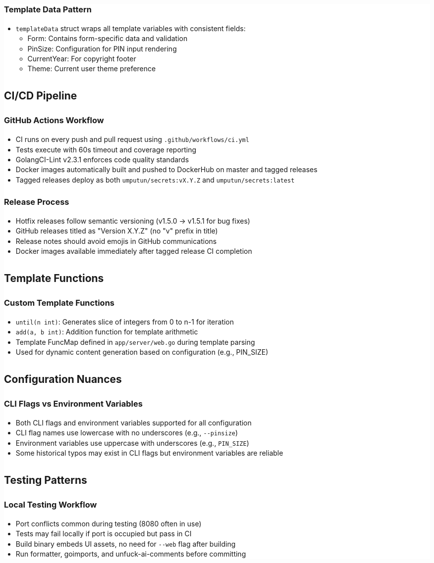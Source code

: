 ### Template Data Pattern
- `templateData` struct wraps all template variables with consistent fields:
  - Form: Contains form-specific data and validation
  - PinSize: Configuration for PIN input rendering
  - CurrentYear: For copyright footer
  - Theme: Current user theme preference

## CI/CD Pipeline

### GitHub Actions Workflow
- CI runs on every push and pull request using `.github/workflows/ci.yml`
- Tests execute with 60s timeout and coverage reporting
- GolangCI-Lint v2.3.1 enforces code quality standards
- Docker images automatically built and pushed to DockerHub on master and tagged releases
- Tagged releases deploy as both `umputun/secrets:vX.Y.Z` and `umputun/secrets:latest`

### Release Process
- Hotfix releases follow semantic versioning (v1.5.0 → v1.5.1 for bug fixes)
- GitHub releases titled as "Version X.Y.Z" (no "v" prefix in title)
- Release notes should avoid emojis in GitHub communications
- Docker images available immediately after tagged release CI completion

## Template Functions

### Custom Template Functions
- `until(n int)`: Generates slice of integers from 0 to n-1 for iteration
- `add(a, b int)`: Addition function for template arithmetic
- Template FuncMap defined in `app/server/web.go` during template parsing
- Used for dynamic content generation based on configuration (e.g., PIN_SIZE)

## Configuration Nuances

### CLI Flags vs Environment Variables
- Both CLI flags and environment variables supported for all configuration
- CLI flag names use lowercase with no underscores (e.g., `--pinsize`)
- Environment variables use uppercase with underscores (e.g., `PIN_SIZE`)
- Some historical typos may exist in CLI flags but environment variables are reliable

## Testing Patterns

### Local Testing Workflow
- Port conflicts common during testing (8080 often in use)
- Tests may fail locally if port is occupied but pass in CI
- Build binary embeds UI assets, no need for `--web` flag after building
- Run formatter, goimports, and unfuck-ai-comments before committing